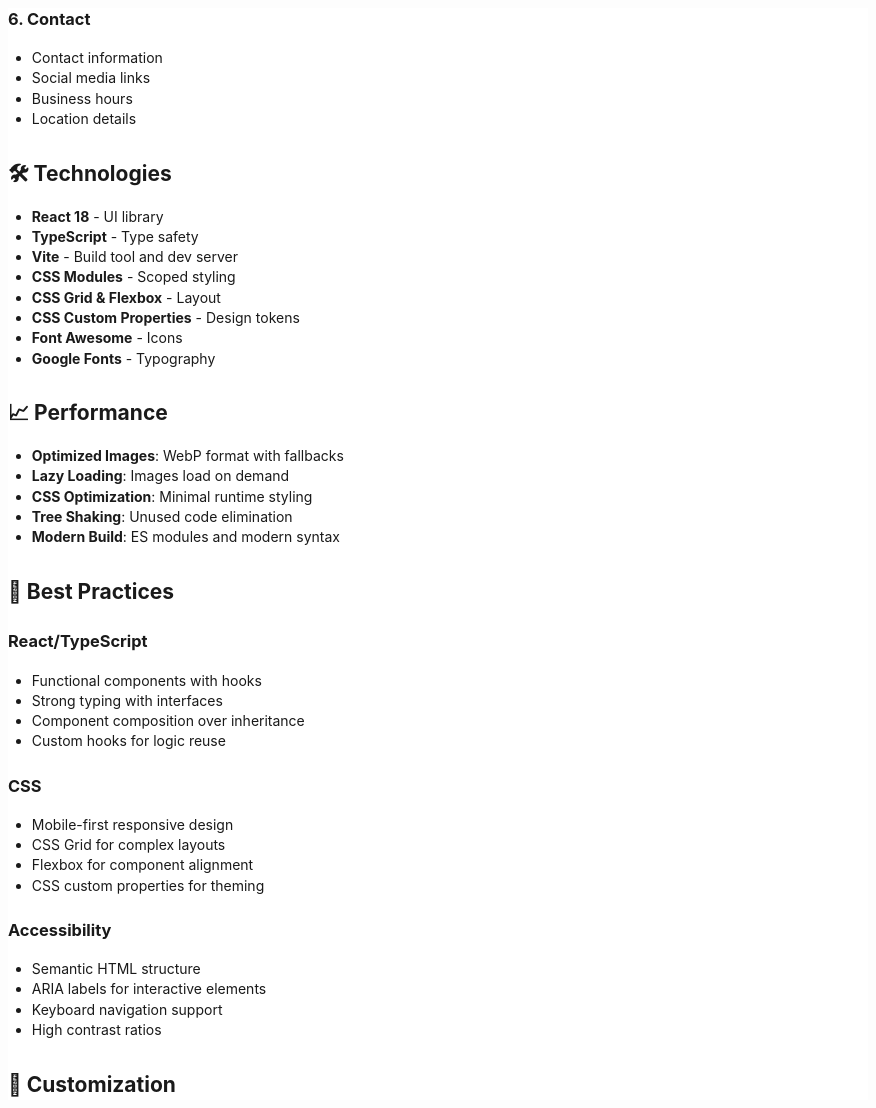 ### **6. Contact**

- Contact information
- Social media links
- Business hours
- Location details

## 🛠️ Technologies

- **React 18** - UI library
- **TypeScript** - Type safety
- **Vite** - Build tool and dev server
- **CSS Modules** - Scoped styling
- **CSS Grid & Flexbox** - Layout
- **CSS Custom Properties** - Design tokens
- **Font Awesome** - Icons
- **Google Fonts** - Typography

## 📈 Performance

- **Optimized Images**: WebP format with fallbacks
- **Lazy Loading**: Images load on demand
- **CSS Optimization**: Minimal runtime styling
- **Tree Shaking**: Unused code elimination
- **Modern Build**: ES modules and modern syntax

## 🎯 Best Practices

### **React/TypeScript**

- Functional components with hooks
- Strong typing with interfaces
- Component composition over inheritance
- Custom hooks for logic reuse

### **CSS**

- Mobile-first responsive design
- CSS Grid for complex layouts
- Flexbox for component alignment
- CSS custom properties for theming

### **Accessibility**

- Semantic HTML structure
- ARIA labels for interactive elements
- Keyboard navigation support
- High contrast ratios

## 🔧 Customization
